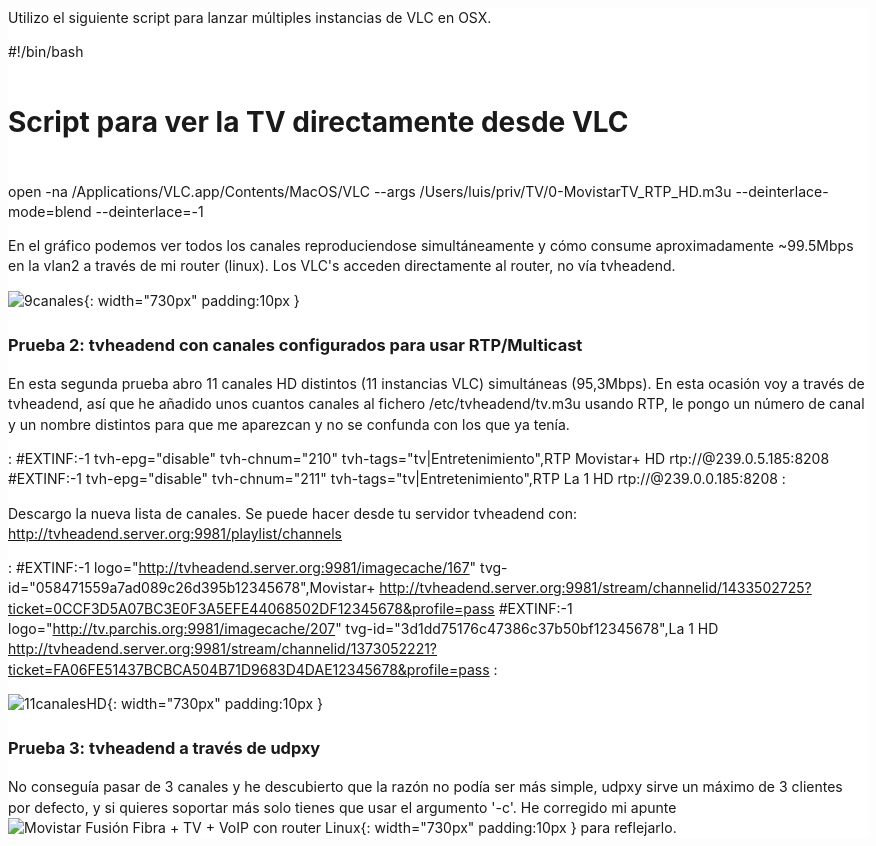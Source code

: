 Utilizo el siguiente script para lanzar múltiples instancias de VLC en OSX.

#!/bin/bash
# Script para ver la TV directamente desde VLC
#
open -na /Applications/VLC.app/Contents/MacOS/VLC --args /Users/luis/priv/TV/0-MovistarTV_RTP_HD.m3u --deinterlace-mode=blend --deinterlace=-1

En el gráfico podemos ver todos los canales reproduciendose simultáneamente y cómo consume aproximadamente ~99.5Mbps en la vlan2 a través de mi router (linux). Los VLC's acceden directamente al router, no vía tvheadend.

![9canales](/assets/img/original/9canales.jpg){: width="730px" padding:10px }

### Prueba 2: tvheadend con canales configurados para usar RTP/Multicast

En esta segunda prueba abro 11 canales HD distintos (11 instancias VLC) simultáneas (95,3Mbps). En esta ocasión voy a través de tvheadend, así que he añadido unos cuantos canales al fichero /etc/tvheadend/tv.m3u usando RTP, le pongo un número de canal y un nombre distintos para que me aparezcan y no se confunda con los que ya tenía.

:
#EXTINF:-1 tvh-epg="disable" tvh-chnum="210" tvh-tags="tv|Entretenimiento",RTP Movistar+ HD
rtp://@239.0.5.185:8208
#EXTINF:-1 tvh-epg="disable" tvh-chnum="211" tvh-tags="tv|Entretenimiento",RTP La 1 HD
rtp://@239.0.0.185:8208
:

Descargo la nueva lista de canales. Se puede hacer desde tu servidor tvheadend con: http://tvheadend.server.org:9981/playlist/channels

:
#EXTINF:-1 logo="http://tvheadend.server.org:9981/imagecache/167" tvg-id="058471559a7ad089c26d395b12345678",Movistar+
http://tvheadend.server.org:9981/stream/channelid/1433502725?ticket=0CCF3D5A07BC3E0F3A5EFE44068502DF12345678&profile=pass
#EXTINF:-1 logo="http://tv.parchis.org:9981/imagecache/207" tvg-id="3d1dd75176c47386c37b50bf12345678",La 1 HD
http://tvheadend.server.org:9981/stream/channelid/1373052221?ticket=FA06FE51437BCBCA504B71D9683D4DAE12345678&profile=pass
:

![11canalesHD](/assets/img/original/11canalesHD.jpg){: width="730px" padding:10px }

### Prueba 3: tvheadend a través de udpxy

No conseguía pasar de 3 canales y he descubierto que la razón no podía ser más simple, udpxy sirve un máximo de 3 clientes por defecto, y si quieres soportar más solo tienes que usar el argumento '-c'. He corregido mi apunte ![Movistar Fusión Fibra + TV + VoIP con router Linux](/assets/img/original/?p=266#udpxy){: width="730px" padding:10px } para reflejarlo.
